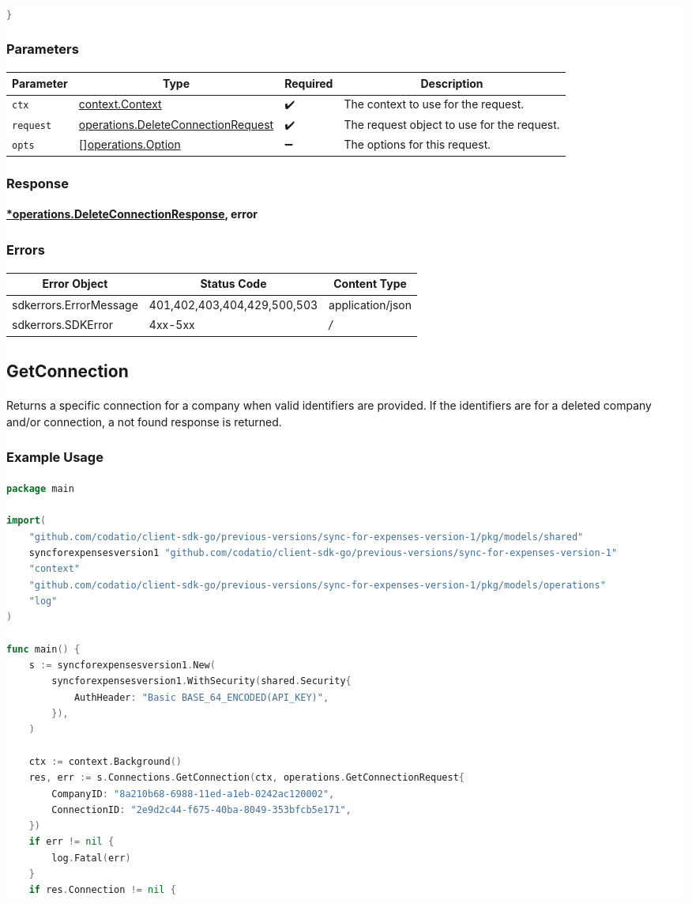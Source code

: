 ```go
}
```

### Parameters

| Parameter                                                                                    | Type                                                                                         | Required                                                                                     | Description                                                                                  |
| -------------------------------------------------------------------------------------------- | -------------------------------------------------------------------------------------------- | -------------------------------------------------------------------------------------------- | -------------------------------------------------------------------------------------------- |
| `ctx`                                                                                        | [context.Context](https://pkg.go.dev/context#Context)                                        | :heavy_check_mark:                                                                           | The context to use for the request.                                                          |
| `request`                                                                                    | [operations.DeleteConnectionRequest](../../pkg/models/operations/deleteconnectionrequest.md) | :heavy_check_mark:                                                                           | The request object to use for the request.                                                   |
| `opts`                                                                                       | [][operations.Option](../../pkg/models/operations/option.md)                                 | :heavy_minus_sign:                                                                           | The options for this request.                                                                |

### Response

**[*operations.DeleteConnectionResponse](../../pkg/models/operations/deleteconnectionresponse.md), error**

### Errors

| Error Object                | Status Code                 | Content Type                |
| --------------------------- | --------------------------- | --------------------------- |
| sdkerrors.ErrorMessage      | 401,402,403,404,429,500,503 | application/json            |
| sdkerrors.SDKError          | 4xx-5xx                     | */*                         |


## GetConnection

﻿Returns a specific connection for a company when valid identifiers are provided. If the identifiers are for a deleted company and/or connection, a not found response is returned.

### Example Usage

```go
package main

import(
	"github.com/codatio/client-sdk-go/previous-versions/sync-for-expenses-version-1/pkg/models/shared"
	syncforexpensesversion1 "github.com/codatio/client-sdk-go/previous-versions/sync-for-expenses-version-1"
	"context"
	"github.com/codatio/client-sdk-go/previous-versions/sync-for-expenses-version-1/pkg/models/operations"
	"log"
)

func main() {
    s := syncforexpensesversion1.New(
        syncforexpensesversion1.WithSecurity(shared.Security{
            AuthHeader: "Basic BASE_64_ENCODED(API_KEY)",
        }),
    )

    ctx := context.Background()
    res, err := s.Connections.GetConnection(ctx, operations.GetConnectionRequest{
        CompanyID: "8a210b68-6988-11ed-a1eb-0242ac120002",
        ConnectionID: "2e9d2c44-f675-40ba-8049-353bfcb5e171",
    })
    if err != nil {
        log.Fatal(err)
    }
    if res.Connection != nil {
```